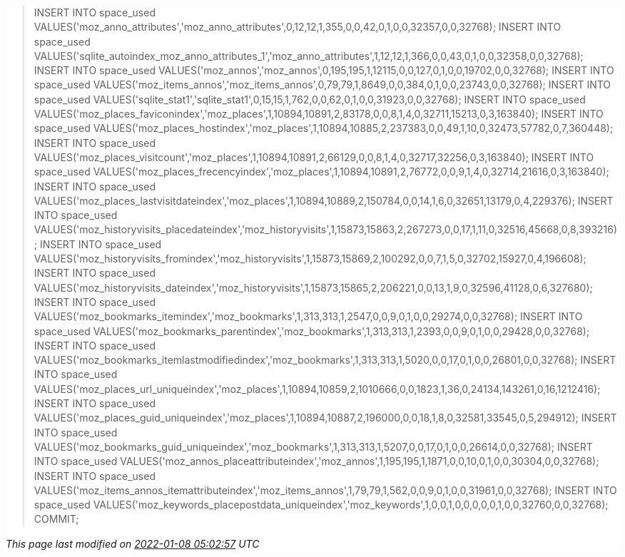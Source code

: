 > INSERT INTO space_used VALUES('moz_anno_attributes','moz_anno_attributes',0,12,12,1,355,0,0,42,0,1,0,0,32357,0,0,32768);
> INSERT INTO space_used VALUES('sqlite_autoindex_moz_anno_attributes_1','moz_anno_attributes',1,12,12,1,366,0,0,43,0,1,0,0,32358,0,0,32768);
> INSERT INTO space_used VALUES('moz_annos','moz_annos',0,195,195,1,12115,0,0,127,0,1,0,0,19702,0,0,32768);
> INSERT INTO space_used VALUES('moz_items_annos','moz_items_annos',0,79,79,1,8649,0,0,384,0,1,0,0,23743,0,0,32768);
> INSERT INTO space_used VALUES('sqlite_stat1','sqlite_stat1',0,15,15,1,762,0,0,62,0,1,0,0,31923,0,0,32768);
> INSERT INTO space_used VALUES('moz_places_faviconindex','moz_places',1,10894,10891,2,83178,0,0,8,1,4,0,32711,15213,0,3,163840);
> INSERT INTO space_used VALUES('moz_places_hostindex','moz_places',1,10894,10885,2,237383,0,0,49,1,10,0,32473,57782,0,7,360448);
> INSERT INTO space_used VALUES('moz_places_visitcount','moz_places',1,10894,10891,2,66129,0,0,8,1,4,0,32717,32256,0,3,163840);
> INSERT INTO space_used VALUES('moz_places_frecencyindex','moz_places',1,10894,10891,2,76772,0,0,9,1,4,0,32714,21616,0,3,163840);
> INSERT INTO space_used VALUES('moz_places_lastvisitdateindex','moz_places',1,10894,10889,2,150784,0,0,14,1,6,0,32651,13179,0,4,229376);
> INSERT INTO space_used VALUES('moz_historyvisits_placedateindex','moz_historyvisits',1,15873,15863,2,267273,0,0,17,1,11,0,32516,45668,0,8,393216);
> INSERT INTO space_used VALUES('moz_historyvisits_fromindex','moz_historyvisits',1,15873,15869,2,100292,0,0,7,1,5,0,32702,15927,0,4,196608);
> INSERT INTO space_used VALUES('moz_historyvisits_dateindex','moz_historyvisits',1,15873,15865,2,206221,0,0,13,1,9,0,32596,41128,0,6,327680);
> INSERT INTO space_used VALUES('moz_bookmarks_itemindex','moz_bookmarks',1,313,313,1,2547,0,0,9,0,1,0,0,29274,0,0,32768);
> INSERT INTO space_used VALUES('moz_bookmarks_parentindex','moz_bookmarks',1,313,313,1,2393,0,0,9,0,1,0,0,29428,0,0,32768);
> INSERT INTO space_used VALUES('moz_bookmarks_itemlastmodifiedindex','moz_bookmarks',1,313,313,1,5020,0,0,17,0,1,0,0,26801,0,0,32768);
> INSERT INTO space_used VALUES('moz_places_url_uniqueindex','moz_places',1,10894,10859,2,1010666,0,0,1823,1,36,0,24134,143261,0,16,1212416);
> INSERT INTO space_used VALUES('moz_places_guid_uniqueindex','moz_places',1,10894,10887,2,196000,0,0,18,1,8,0,32581,33545,0,5,294912);
> INSERT INTO space_used VALUES('moz_bookmarks_guid_uniqueindex','moz_bookmarks',1,313,313,1,5207,0,0,17,0,1,0,0,26614,0,0,32768);
> INSERT INTO space_used VALUES('moz_annos_placeattributeindex','moz_annos',1,195,195,1,1871,0,0,10,0,1,0,0,30304,0,0,32768);
> INSERT INTO space_used VALUES('moz_items_annos_itemattributeindex','moz_items_annos',1,79,79,1,562,0,0,9,0,1,0,0,31961,0,0,32768);
> INSERT INTO space_used VALUES('moz_keywords_placepostdata_uniqueindex','moz_keywords',1,0,0,1,0,0,0,0,0,1,0,0,32760,0,0,32768);
> COMMIT;
> 
> ```


*This page last modified on [2022\-01\-08 05:02:57](https://sqlite.org/docsrc/honeypot) UTC* 


